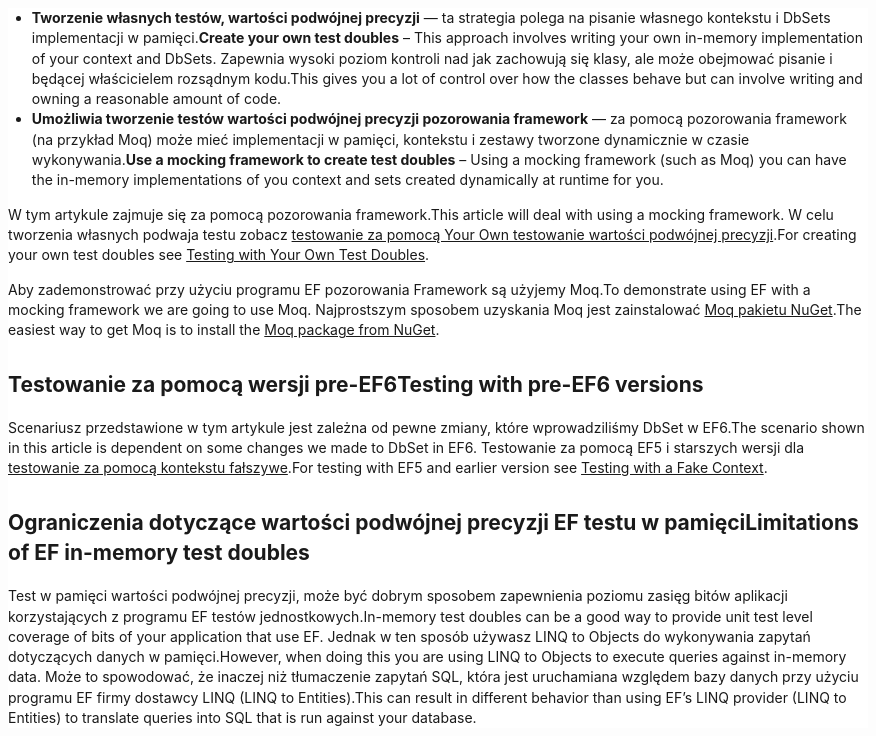- <span data-ttu-id="c4a02-109">**Tworzenie własnych testów, wartości podwójnej precyzji** — ta strategia polega na pisanie własnego kontekstu i DbSets implementacji w pamięci.</span><span class="sxs-lookup"><span data-stu-id="c4a02-109">**Create your own test doubles** – This approach involves writing your own in-memory implementation of your context and DbSets.</span></span> <span data-ttu-id="c4a02-110">Zapewnia wysoki poziom kontroli nad jak zachowują się klasy, ale może obejmować pisanie i będącej właścicielem rozsądnym kodu.</span><span class="sxs-lookup"><span data-stu-id="c4a02-110">This gives you a lot of control over how the classes behave but can involve writing and owning a reasonable amount of code.</span></span>  
- <span data-ttu-id="c4a02-111">**Umożliwia tworzenie testów wartości podwójnej precyzji pozorowania framework** — za pomocą pozorowania framework (na przykład Moq) może mieć implementacji w pamięci, kontekstu i zestawy tworzone dynamicznie w czasie wykonywania.</span><span class="sxs-lookup"><span data-stu-id="c4a02-111">**Use a mocking framework to create test doubles** – Using a mocking framework (such as Moq) you can have the in-memory implementations of you context and sets created dynamically at runtime for you.</span></span>  

<span data-ttu-id="c4a02-112">W tym artykule zajmuje się za pomocą pozorowania framework.</span><span class="sxs-lookup"><span data-stu-id="c4a02-112">This article will deal with using a mocking framework.</span></span> <span data-ttu-id="c4a02-113">W celu tworzenia własnych podwaja testu zobacz [testowanie za pomocą Your Own testowanie wartości podwójnej precyzji](writing-test-doubles.md).</span><span class="sxs-lookup"><span data-stu-id="c4a02-113">For creating your own test doubles see [Testing with Your Own Test Doubles](writing-test-doubles.md).</span></span>  

<span data-ttu-id="c4a02-114">Aby zademonstrować przy użyciu programu EF pozorowania Framework są użyjemy Moq.</span><span class="sxs-lookup"><span data-stu-id="c4a02-114">To demonstrate using EF with a mocking framework we are going to use Moq.</span></span> <span data-ttu-id="c4a02-115">Najprostszym sposobem uzyskania Moq jest zainstalować [Moq pakietu NuGet](http://nuget.org/packages/Moq/).</span><span class="sxs-lookup"><span data-stu-id="c4a02-115">The easiest way to get Moq is to install the [Moq package from NuGet](http://nuget.org/packages/Moq/).</span></span>  

## <a name="testing-with-pre-ef6-versions"></a><span data-ttu-id="c4a02-116">Testowanie za pomocą wersji pre-EF6</span><span class="sxs-lookup"><span data-stu-id="c4a02-116">Testing with pre-EF6 versions</span></span>  

<span data-ttu-id="c4a02-117">Scenariusz przedstawione w tym artykule jest zależna od pewne zmiany, które wprowadziliśmy DbSet w EF6.</span><span class="sxs-lookup"><span data-stu-id="c4a02-117">The scenario shown in this article is dependent on some changes we made to DbSet in EF6.</span></span> <span data-ttu-id="c4a02-118">Testowanie za pomocą EF5 i starszych wersji dla [testowanie za pomocą kontekstu fałszywe](http://romiller.com/2012/02/14/testing-with-a-fake-dbcontext/).</span><span class="sxs-lookup"><span data-stu-id="c4a02-118">For testing with EF5 and earlier version see [Testing with a Fake Context](http://romiller.com/2012/02/14/testing-with-a-fake-dbcontext/).</span></span>  

## <a name="limitations-of-ef-in-memory-test-doubles"></a><span data-ttu-id="c4a02-119">Ograniczenia dotyczące wartości podwójnej precyzji EF testu w pamięci</span><span class="sxs-lookup"><span data-stu-id="c4a02-119">Limitations of EF in-memory test doubles</span></span>  

<span data-ttu-id="c4a02-120">Test w pamięci wartości podwójnej precyzji, może być dobrym sposobem zapewnienia poziomu zasięg bitów aplikacji korzystających z programu EF testów jednostkowych.</span><span class="sxs-lookup"><span data-stu-id="c4a02-120">In-memory test doubles can be a good way to provide unit test level coverage of bits of your application that use EF.</span></span> <span data-ttu-id="c4a02-121">Jednak w ten sposób używasz LINQ to Objects do wykonywania zapytań dotyczących danych w pamięci.</span><span class="sxs-lookup"><span data-stu-id="c4a02-121">However, when doing this you are using LINQ to Objects to execute queries against in-memory data.</span></span> <span data-ttu-id="c4a02-122">Może to spowodować, że inaczej niż tłumaczenie zapytań SQL, która jest uruchamiana względem bazy danych przy użyciu programu EF firmy dostawcy LINQ (LINQ to Entities).</span><span class="sxs-lookup"><span data-stu-id="c4a02-122">This can result in different behavior than using EF’s LINQ provider (LINQ to Entities) to translate queries into SQL that is run against your database.</span></span>  
